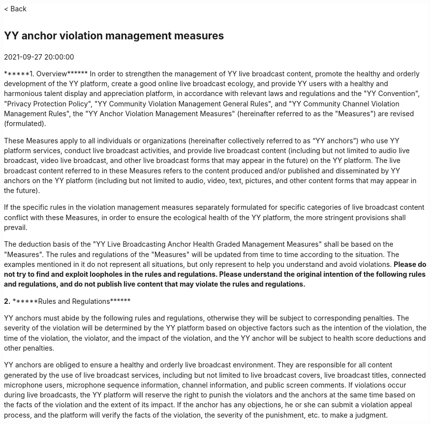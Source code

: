 *\<* Back

## YY anchor violation management measures

2021-09-27 20:00:00

\*\*\*\*\*\*1. Overview\*\*\*\*\*\* In order to strengthen the
management of YY live broadcast content, promote the healthy and orderly
development of the YY platform, create a good online live broadcast
ecology, and provide YY users with a healthy and harmonious talent
display and appreciation platform, in accordance with relevant laws and
regulations and the "YY Convention", "Privacy Protection Policy", "YY
Community Violation Management General Rules", and "YY Community Channel
Violation Management Rules", the "YY Anchor Violation Management
Measures" (hereinafter referred to as the "Measures") are revised
(formulated).

These Measures apply to all individuals or organizations (hereinafter
collectively referred to as “YY anchors”) who use YY platform services,
conduct live broadcast activities, and provide live broadcast content
(including but not limited to audio live broadcast, video live
broadcast, and other live broadcast forms that may appear in the future)
on the YY platform. The live broadcast content referred to in these
Measures refers to the content produced and/or published and
disseminated by YY anchors on the YY platform (including but not limited
to audio, video, text, pictures, and other content forms that may appear
in the future).

If the specific rules in the violation management measures separately
formulated for specific categories of live broadcast content conflict
with these Measures, in order to ensure the ecological health of the YY
platform, the more stringent provisions shall prevail.

The deduction basis of the "YY Live Broadcasting Anchor Health Graded
Management Measures" shall be based on the "Measures". The rules and
regulations of the "Measures" will be updated from time to time
according to the situation. The examples mentioned in it do not
represent all situations, but only represent to help you understand and
avoid violations. **Please do not try to find and exploit loopholes in
the rules and regulations. Please understand the original intention of
the following rules and regulations, and do not publish live content
that may violate the rules and regulations.**

**2.** \*\*\*\*\*\*Rules and Regulations\*\*\*\*\*\*

YY anchors must abide by the following rules and regulations, otherwise
they will be subject to corresponding penalties. The severity of the
violation will be determined by the YY platform based on objective
factors such as the intention of the violation, the time of the
violation, the violator, and the impact of the violation, and the YY
anchor will be subject to health score deductions and other penalties.

YY anchors are obliged to ensure a healthy and orderly live broadcast
environment. They are responsible for all content generated by the use
of live broadcast services, including but not limited to live broadcast
covers, live broadcast titles, connected microphone users, microphone
sequence information, channel information, and public screen comments.
If violations occur during live broadcasts, the YY platform will reserve
the right to punish the violators and the anchors at the same time based
on the facts of the violation and the extent of its impact. If the
anchor has any objections, he or she can submit a violation appeal
process, and the platform will verify the facts of the violation, the
severity of the punishment, etc. to make a judgment.
